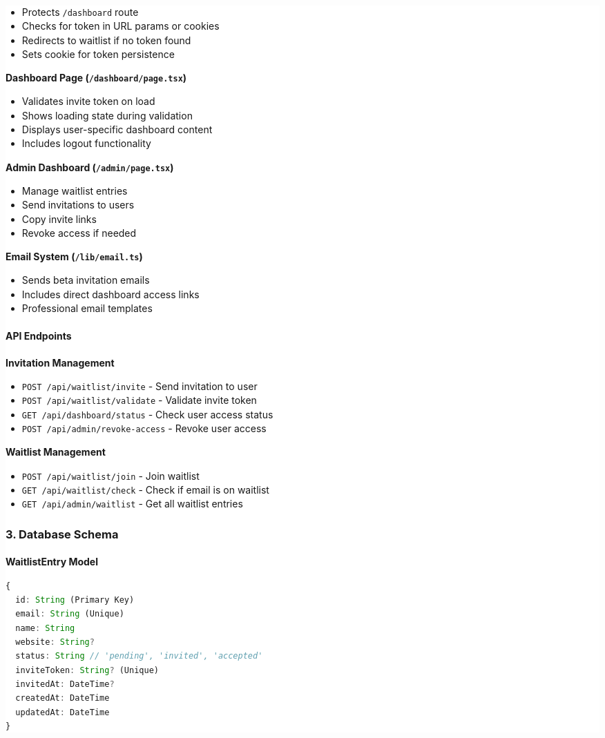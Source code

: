 - Protects `/dashboard` route
- Checks for token in URL params or cookies
- Redirects to waitlist if no token found
- Sets cookie for token persistence

**Dashboard Page (`/dashboard/page.tsx`)**

- Validates invite token on load
- Shows loading state during validation
- Displays user-specific dashboard content
- Includes logout functionality

**Admin Dashboard (`/admin/page.tsx`)**

- Manage waitlist entries
- Send invitations to users
- Copy invite links
- Revoke access if needed

**Email System (`/lib/email.ts`)**

- Sends beta invitation emails
- Includes direct dashboard access links
- Professional email templates

#### API Endpoints

**Invitation Management**

- `POST /api/waitlist/invite` - Send invitation to user
- `POST /api/waitlist/validate` - Validate invite token
- `GET /api/dashboard/status` - Check user access status
- `POST /api/admin/revoke-access` - Revoke user access

**Waitlist Management**

- `POST /api/waitlist/join` - Join waitlist
- `GET /api/waitlist/check` - Check if email is on waitlist
- `GET /api/admin/waitlist` - Get all waitlist entries

### 3. Database Schema

**WaitlistEntry Model**

```typescript
{
  id: String (Primary Key)
  email: String (Unique)
  name: String
  website: String?
  status: String // 'pending', 'invited', 'accepted'
  inviteToken: String? (Unique)
  invitedAt: DateTime?
  createdAt: DateTime
  updatedAt: DateTime
}
```
